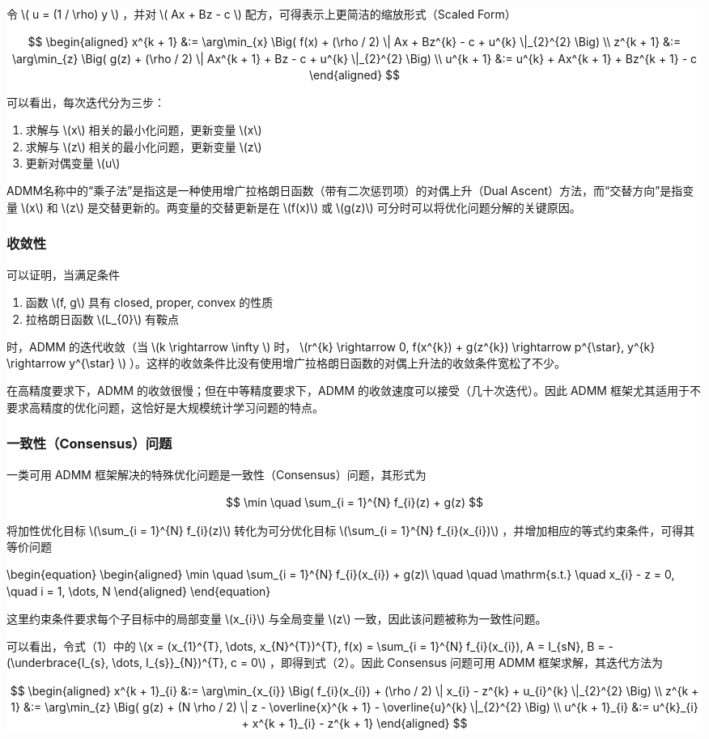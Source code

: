 令 \\( u = (1 / \rho) y \\) ，并对 \\( Ax + Bz - c \\) 配方，可得表示上更简洁的缩放形式（Scaled Form）

$$
\begin{aligned}
    x^{k + 1} &:= \arg\min_{x} \Big( f(x) + (\rho / 2) \| Ax + Bz^{k} - c + u^{k} \|_{2}^{2} \Big) \\
    z^{k + 1} &:= \arg\min_{z} \Big( g(z) + (\rho / 2) \| Ax^{k + 1} + Bz - c + u^{k} \|_{2}^{2} \Big) \\
    u^{k + 1} &:= u^{k} + Ax^{k + 1} + Bz^{k + 1} - c
\end{aligned}
$$

可以看出，每次迭代分为三步：

1. 求解与 \\(x\\) 相关的最小化问题，更新变量 \\(x\\)
2. 求解与 \\(z\\) 相关的最小化问题，更新变量 \\(z\\)
3. 更新对偶变量 \\(u\\)

ADMM名称中的“乘子法”是指这是一种使用增广拉格朗日函数（带有二次惩罚项）的对偶上升（Dual Ascent）方法，而“交替方向”是指变量 \\(x\\) 和 \\(z\\) 是交替更新的。两变量的交替更新是在 \\(f(x)\\) 或 \\(g(z)\\) 可分时可以将优化问题分解的关键原因。

### 收敛性

可以证明，当满足条件

1. 函数  \\(f, g\\) 具有 closed, proper, convex 的性质
2. 拉格朗日函数 \\(L_{0}\\) 有鞍点

时，ADMM 的迭代收敛（当  \\(k \rightarrow \infty \\) 时， \\(r^{k} \rightarrow 0, f(x^{k}) + g(z^{k}) \rightarrow p^{\star}, y^{k} \rightarrow y^{\star} \\) ）。这样的收敛条件比没有使用增广拉格朗日函数的对偶上升法的收敛条件宽松了不少。

在高精度要求下，ADMM 的收敛很慢；但在中等精度要求下，ADMM 的收敛速度可以接受（几十次迭代）。因此 ADMM 框架尤其适用于不要求高精度的优化问题，这恰好是大规模统计学习问题的特点。

### 一致性（Consensus）问题

一类可用 ADMM 框架解决的特殊优化问题是一致性（Consensus）问题，其形式为

$$
\min \quad \sum_{i = 1}^{N} f_{i}(z) + g(z)
$$

将加性优化目标 \\(\sum_{i = 1}^{N} f_{i}(z)\\) 转化为可分优化目标 \\(\sum_{i = 1}^{N} f_{i}(x_{i})\\) ，并增加相应的等式约束条件，可得其等价问题

\begin{equation}
\begin{aligned}
    \min \quad \sum_{i = 1}^{N} f_{i}(x_{i}) + g(z)\\
    \quad \quad \mathrm{s.t.} \quad x_{i} - z = 0, \quad i = 1, \dots, N
\end{aligned}
\end{equation}

这里约束条件要求每个子目标中的局部变量 \\(x_{i}\\) 与全局变量 \\(z\\) 一致，因此该问题被称为一致性问题。

可以看出，令式（1）中的  \\(x = (x_{1}^{T}, \dots, x_{N}^{T})^{T}, f(x) = \sum_{i = 1}^{N} f_{i}(x_{i}), A = I_{sN}, B = -(\underbrace{I_{s}, \dots, I_{s}}_{N})^{T}, c = 0\\) ，即得到式（2）。因此 Consensus 问题可用 ADMM 框架求解，其迭代方法为

$$
\begin{aligned}
    x^{k + 1}_{i} &:= \arg\min_{x_{i}} \Big( f_{i}(x_{i}) + (\rho / 2) \| x_{i} - z^{k} + u_{i}^{k} \|_{2}^{2} \Big) \\
    z^{k + 1} &:= \arg\min_{z} \Big( g(z) + (N \rho / 2) \| z - \overline{x}^{k + 1} - \overline{u}^{k} \|_{2}^{2} \Big) \\
    u^{k + 1}_{i} &:= u^{k}_{i} + x^{k + 1}_{i} - z^{k + 1}
\end{aligned}
$$
